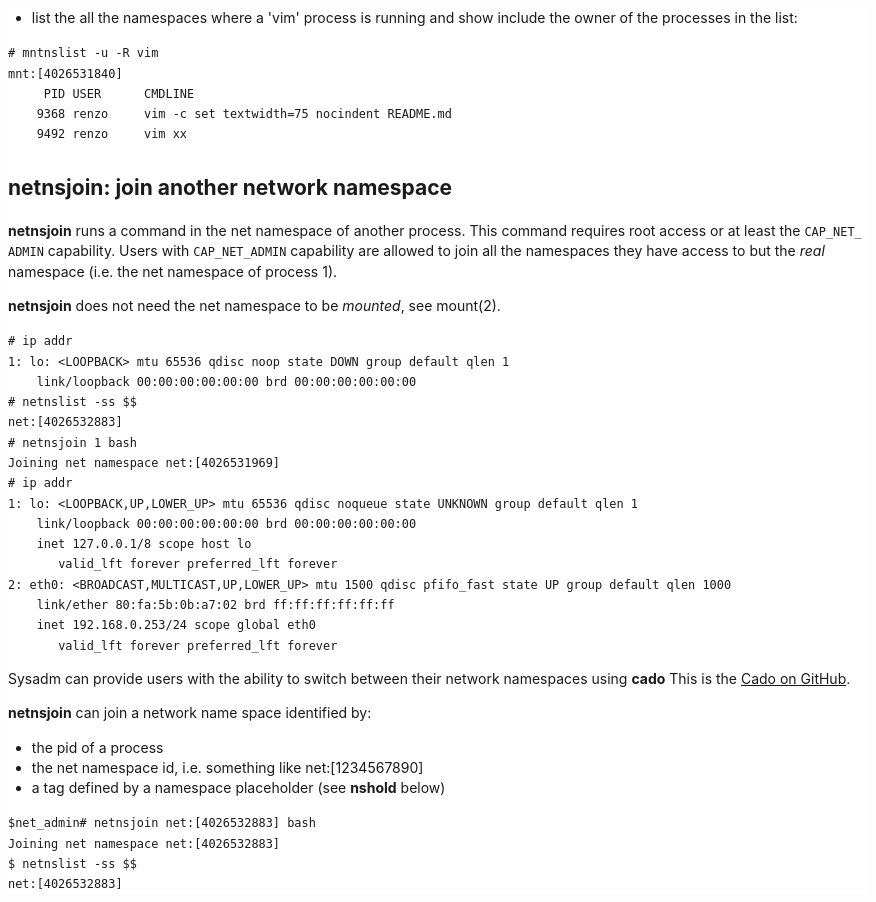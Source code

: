 - list the all the namespaces where a 'vim' process is running and show
include the owner of the processes in the list:
```
# mntnslist -u -R vim
mnt:[4026531840]
     PID USER      CMDLINE
    9368 renzo     vim -c set textwidth=75 nocindent README.md
    9492 renzo     vim xx
```

## netnsjoin: join another network namespace

**netnsjoin** runs a command in the net namespace of another process.
This command requires root access or at least the `CAP_NET_ADMIN` capability.
Users with `CAP_NET_ADMIN` capability are allowed to join all the namespaces
they have access to but the *real* namespace (i.e. the net namespace of
process 1).

**netnsjoin** does not need the net namespace to be *mounted*, see
mount(2).

```
# ip addr
1: lo: <LOOPBACK> mtu 65536 qdisc noop state DOWN group default qlen 1
    link/loopback 00:00:00:00:00:00 brd 00:00:00:00:00:00
# netnslist -ss $$
net:[4026532883]
# netnsjoin 1 bash
Joining net namespace net:[4026531969]
# ip addr
1: lo: <LOOPBACK,UP,LOWER_UP> mtu 65536 qdisc noqueue state UNKNOWN group default qlen 1
    link/loopback 00:00:00:00:00:00 brd 00:00:00:00:00:00
    inet 127.0.0.1/8 scope host lo
       valid_lft forever preferred_lft forever
2: eth0: <BROADCAST,MULTICAST,UP,LOWER_UP> mtu 1500 qdisc pfifo_fast state UP group default qlen 1000
    link/ether 80:fa:5b:0b:a7:02 brd ff:ff:ff:ff:ff:ff
    inet 192.168.0.253/24 scope global eth0
       valid_lft forever preferred_lft forever
```

Sysadm can provide users with the ability to switch between their network
namespaces using **cado** This is the [Cado on GitHub](https://github.com/rd235/cado).

**netnsjoin** can join a network name space identified by:
  - the pid of a process
  - the net namespace id, i.e. something like net:[1234567890]
  - a tag defined by a namespace placeholder (see **nshold** below)

```
$net_admin# netnsjoin net:[4026532883] bash
Joining net namespace net:[4026532883]
$ netnslist -ss $$
net:[4026532883]
```

